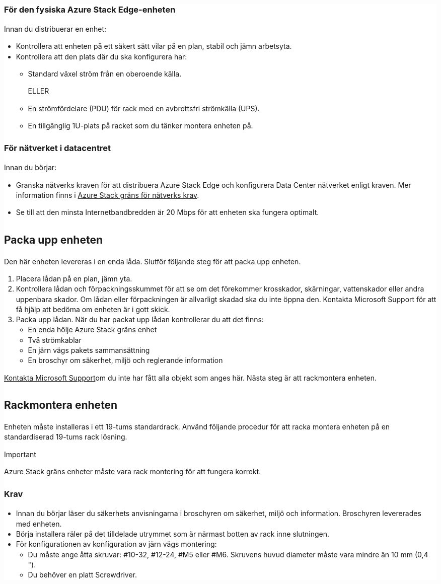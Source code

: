  
### <a name="for-the-azure-stack-edge-physical-device"></a>För den fysiska Azure Stack Edge-enheten

Innan du distribuerar en enhet:

- Kontrollera att enheten på ett säkert sätt vilar på en plan, stabil och jämn arbetsyta.
- Kontrollera att den plats där du ska konfigurera har:
    - Standard växel ström från en oberoende källa.

        ELLER
    - En strömfördelare (PDU) för rack med en avbrottsfri strömkälla (UPS).
    - En tillgänglig 1U-plats på racket som du tänker montera enheten på.

### <a name="for-the-network-in-the-datacenter"></a>För nätverket i datacentret

Innan du börjar:

- Granska nätverks kraven för att distribuera Azure Stack Edge och konfigurera Data Center nätverket enligt kraven. Mer information finns i [Azure Stack gräns för nätverks krav](azure-stack-edge-system-requirements.md#networking-port-requirements).

- Se till att den minsta Internetbandbredden är 20 Mbps för att enheten ska fungera optimalt.


## <a name="unpack-the-device"></a>Packa upp enheten

Den här enheten levereras i en enda låda. Slutför följande steg för att packa upp enheten. 

1. Placera lådan på en plan, jämn yta.
2. Kontrollera lådan och förpackningsskummet för att se om det förekommer krosskador, skärningar, vattenskador eller andra uppenbara skador. Om lådan eller förpackningen är allvarligt skadad ska du inte öppna den. Kontakta Microsoft Support för att få hjälp att bedöma om enheten är i gott skick.
3. Packa upp lådan. När du har packat upp lådan kontrollerar du att det finns:
    - En enda hölje Azure Stack gräns enhet
    - Två strömkablar
    - En järn vägs pakets sammansättning
    - En broschyr om säkerhet, miljö och reglerande information

[Kontakta Microsoft Support](azure-stack-edge-contact-microsoft-support.md)om du inte har fått alla objekt som anges här. Nästa steg är att rackmontera enheten.


## <a name="rack-the-device"></a>Rackmontera enheten

Enheten måste installeras i ett 19-tums standardrack. Använd följande procedur för att racka montera enheten på en standardiserad 19-tums rack lösning.

> [!IMPORTANT]
> Azure Stack gräns enheter måste vara rack montering för att fungera korrekt.


### <a name="prerequisites"></a>Krav

- Innan du börjar läser du säkerhets anvisningarna i broschyren om säkerhet, miljö och information. Broschyren levererades med enheten.
- Börja installera räler på det tilldelade utrymmet som är närmast botten av rack inne slutningen.
- För konfigurationen av konfiguration av järn vägs montering:
    -  Du måste ange åtta skruvar: #10-32, #12-24, #M5 eller #M6. Skruvens huvud diameter måste vara mindre än 10 mm (0,4 ").
    -  Du behöver en platt Screwdriver.
